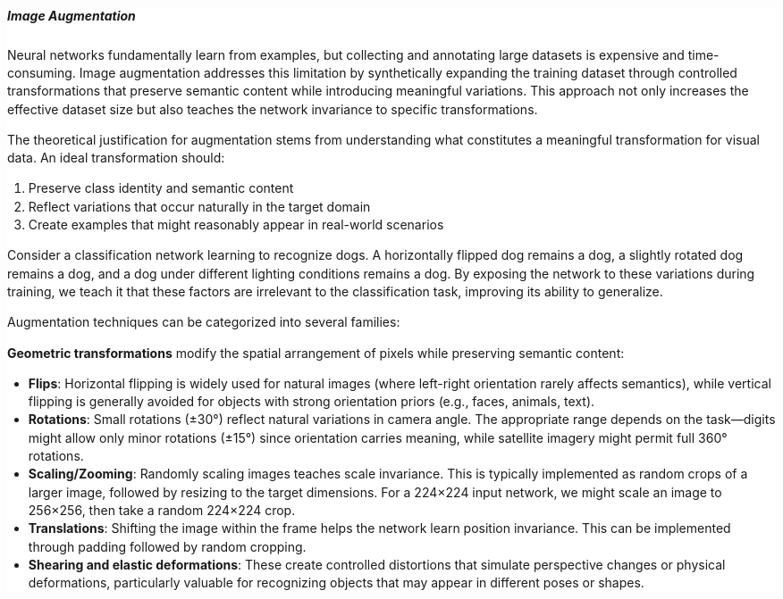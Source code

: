 ##### Image Augmentation

Neural networks fundamentally learn from examples, but collecting and annotating large datasets is expensive and
time-consuming. Image augmentation addresses this limitation by synthetically expanding the training dataset through
controlled transformations that preserve semantic content while introducing meaningful variations. This approach not
only increases the effective dataset size but also teaches the network invariance to specific transformations.

The theoretical justification for augmentation stems from understanding what constitutes a meaningful transformation for
visual data. An ideal transformation should:

1. Preserve class identity and semantic content
2. Reflect variations that occur naturally in the target domain
3. Create examples that might reasonably appear in real-world scenarios

Consider a classification network learning to recognize dogs. A horizontally flipped dog remains a dog, a slightly
rotated dog remains a dog, and a dog under different lighting conditions remains a dog. By exposing the network to these
variations during training, we teach it that these factors are irrelevant to the classification task, improving its
ability to generalize.

Augmentation techniques can be categorized into several families:

**Geometric transformations** modify the spatial arrangement of pixels while preserving semantic content:

- **Flips**: Horizontal flipping is widely used for natural images (where left-right orientation rarely affects
  semantics), while vertical flipping is generally avoided for objects with strong orientation priors (e.g., faces,
  animals, text).
- **Rotations**: Small rotations (±30°) reflect natural variations in camera angle. The appropriate range depends on the
  task—digits might allow only minor rotations (±15°) since orientation carries meaning, while satellite imagery might
  permit full 360° rotations.
- **Scaling/Zooming**: Randomly scaling images teaches scale invariance. This is typically implemented as random crops
  of a larger image, followed by resizing to the target dimensions. For a 224×224 input network, we might scale an image
  to 256×256, then take a random 224×224 crop.
- **Translations**: Shifting the image within the frame helps the network learn position invariance. This can be
  implemented through padding followed by random cropping.
- **Shearing and elastic deformations**: These create controlled distortions that simulate perspective changes or
  physical deformations, particularly valuable for recognizing objects that may appear in different poses or shapes.

